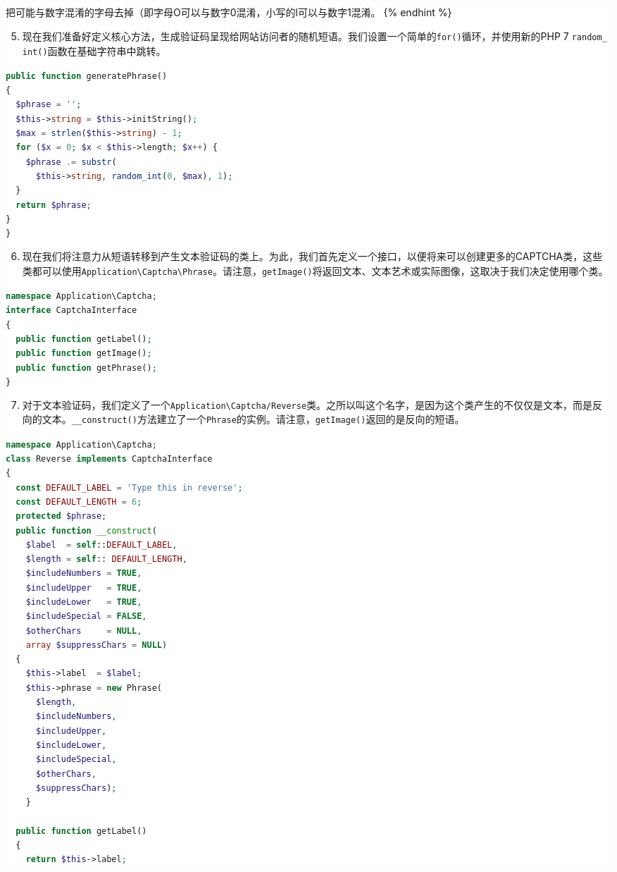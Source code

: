 把可能与数字混淆的字母去掉（即字母O可以与数字0混淆，小写的l可以与数字1混淆。
{% endhint %}

5. 现在我们准备好定义核心方法，生成验证码呈现给网站访问者的随机短语。我们设置一个简单的`for()`循环，并使用新的PHP 7 `random_int()`函数在基础字符串中跳转。

```php
public function generatePhrase()
{
  $phrase = '';
  $this->string = $this->initString();
  $max = strlen($this->string) - 1;
  for ($x = 0; $x < $this->length; $x++) {
    $phrase .= substr(
      $this->string, random_int(0, $max), 1);
  }
  return $phrase;
}
}
```

6. 现在我们将注意力从短语转移到产生文本验证码的类上。为此，我们首先定义一个接口，以便将来可以创建更多的CAPTCHA类，这些类都可以使用`Application\Captcha\Phrase`。请注意，`getImage()`将返回文本、文本艺术或实际图像，这取决于我们决定使用哪个类。

```php
namespace Application\Captcha;
interface CaptchaInterface
{
  public function getLabel();
  public function getImage();
  public function getPhrase();
}
```

7. 对于文本验证码，我们定义了一个`Application\Captcha/Reverse`类。之所以叫这个名字，是因为这个类产生的不仅仅是文本，而是反向的文本。`__construct()`方法建立了一个`Phrase`的实例。请注意，`getImage()`返回的是反向的短语。

```php
namespace Application\Captcha;
class Reverse implements CaptchaInterface
{
  const DEFAULT_LABEL = 'Type this in reverse';
  const DEFAULT_LENGTH = 6;
  protected $phrase;
  public function __construct(
    $label  = self::DEFAULT_LABEL,
    $length = self:: DEFAULT_LENGTH,
    $includeNumbers = TRUE,
    $includeUpper   = TRUE,
    $includeLower   = TRUE,
    $includeSpecial = FALSE,
    $otherChars     = NULL,
    array $suppressChars = NULL)
  {
    $this->label  = $label;
    $this->phrase = new Phrase(
      $length, 
      $includeNumbers, 
      $includeUpper,
      $includeLower, 
      $includeSpecial, 
      $otherChars, 
      $suppressChars);
    }

  public function getLabel()
  {
    return $this->label;
```